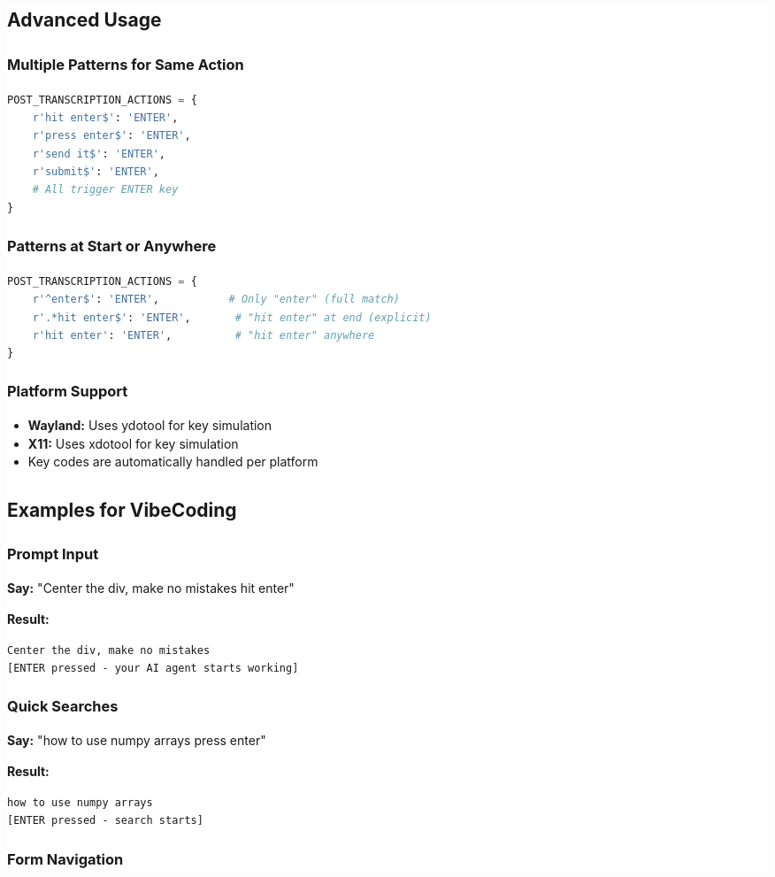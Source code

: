 ## Advanced Usage

### Multiple Patterns for Same Action

```python
POST_TRANSCRIPTION_ACTIONS = {
    r'hit enter$': 'ENTER',
    r'press enter$': 'ENTER',
    r'send it$': 'ENTER',
    r'submit$': 'ENTER',
    # All trigger ENTER key
}
```

### Patterns at Start or Anywhere

```python
POST_TRANSCRIPTION_ACTIONS = {
    r'^enter$': 'ENTER',           # Only "enter" (full match)
    r'.*hit enter$': 'ENTER',       # "hit enter" at end (explicit)
    r'hit enter': 'ENTER',          # "hit enter" anywhere
}
```

### Platform Support

- **Wayland:** Uses ydotool for key simulation
- **X11:** Uses xdotool for key simulation
- Key codes are automatically handled per platform

## Examples for VibeCoding

### Prompt Input

**Say:** "Center the div, make no mistakes hit enter"

**Result:**
```
Center the div, make no mistakes
[ENTER pressed - your AI agent starts working]
```

### Quick Searches

**Say:** "how to use numpy arrays press enter"

**Result:**
```
how to use numpy arrays
[ENTER pressed - search starts]
```

### Form Navigation

